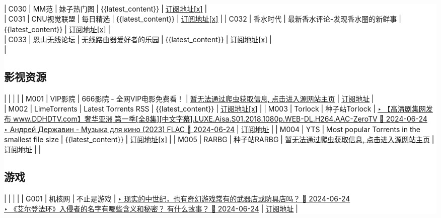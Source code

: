 | C030 | MM范 | 妹子热门图 | {{latest_content}}  |  [订阅地址[x]](https://rsshub.v2fy.com/95mm/tab/热门) |  
| C031 | CNU视觉联盟 | 每日精选 | {{latest_content}}  |  [订阅地址[x]](https://rsshub.v2fy.com/cnu/selected) | 
| C032 | 香水时代 | 最新香水评论-发现香水圈的新鲜事 | {{latest_content}}  |  [订阅地址[x]](https://rsshub.v2fy.com/nosetime/home) |  
| C033 | 恩山无线论坛  | 无线路由器爱好者的乐园 | {{latest_content}}  |  [订阅地址[x]](https://rsshub.v2fy.com/right/forum/31) |  
| <h2 id="影视资源">影视资源</h2> |  |   |  |
| M001 | VIP影院 |  666影院 - 全网VIP电影免费看！ | [暂无法通过爬虫获取信息, 点击进入源网站主页](https://bukaivip.com)  |  [订阅地址](https://bukaivip.com/rss) |  
| M002 | LimeTorrents |  Latest Torrents RSS | {{latest_content}}  |  [订阅地址[x]](https://www.limetorrents.pro/rss/) |
| M003 | Torlock |  种子站Torlock | [‣ 【高清剧集网发布 www.DDHDTV.com】奢华亚洲 第一季\[全8集\]\[中文字幕\].LUXE.Aisa.S01.2018.1080p.WEB-DL.H264.AAC-ZeroTV 🌈 2024-06-24](https://www.torlock.com/torrent/67167471/%E3%80%90%E9%AB%98%E6%B8%85%E5%89%A7%E9%9B%86%E7%BD%91%E5%8F%91%E5%B8%83-%E3%80%91%E5%A5%A2%E5%8D%8E%E4%BA%9A%E6%B4%B2-%E7%AC%AC%E4%B8%80%E5%AD%A3%5B%E5%85%A88%E9%9B%86%5D%5B%E4%B8%AD%E6%96%87%E5%AD%97%E5%B9%95%5D-luxe-aisa-s01-2018-1080p-w.html)<br/>[‣ Андрей Державин - Музыка для кино (2023) FLAC 🌈 2024-06-24](https://www.torlock.com/torrent/67167470/%D0%90%D0%BD%D0%B4%D1%80%D0%B5%D0%B9-%D0%94%D0%B5%D1%80%D0%B6%D0%B0%D0%B2%D0%B8%D0%BD-%D0%9C%D1%83%D0%B7%D1%8B%D0%BA%D0%B0-%D0%B4%D0%BB%D1%8F-%D0%BA%D0%B8%D0%BD%D0%BE-%282023%29-flac.html)  |  [订阅地址](https://www.torlock.com/rss.xml) | 
| M004 | YTS |  Most popular Torrents in the smallest file size | {{latest_content}}  |  [订阅地址[x]](https://yts.mx/rss) | 
| M005 | RARBG |  种子站RARBG | [暂无法通过爬虫获取信息, 点击进入源网站主页](https://rarbg.to)  |  [订阅地址](https://rarbg.to/rss.php) | 
| <h2 id="游戏">游戏</h2> |  |   |  |
| G001 | 机核网 |  不止是游戏 | [‣ 现实的中世纪，也有奇幻游戏常有的武器店或防具店吗？ 🌈 2024-06-24](https://www.gcores.com/articles/184019)<br/>[‣ 《艾尔登法环》入侵者的名字有哪些含义和秘密？ 有什么故事？ 🌈 2024-06-24](https://www.gcores.com/videos/184014)  |  [订阅地址](https://www.gcores.com/rss) |  

